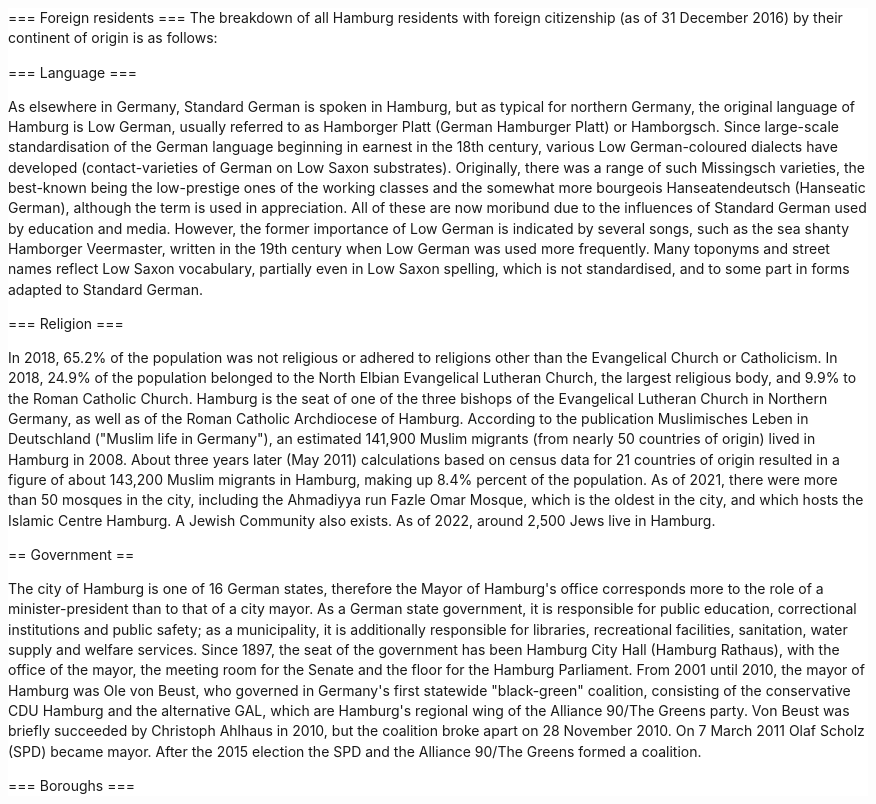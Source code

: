 === Foreign residents ===
The breakdown of all Hamburg residents with foreign citizenship (as of 31 December 2016) by their continent of origin is as follows:


=== Language ===

As elsewhere in Germany, Standard German is spoken in Hamburg, but as typical for northern Germany, the original language of Hamburg is Low German, usually referred to as Hamborger Platt (German Hamburger Platt) or Hamborgsch. Since large-scale standardisation of the German language beginning in earnest in the 18th century, various Low German-coloured dialects have developed (contact-varieties of German on Low Saxon substrates). Originally, there was a range of such Missingsch varieties, the best-known being the low-prestige ones of the working classes and the somewhat more bourgeois Hanseatendeutsch (Hanseatic German), although the term is used in appreciation. All of these are now moribund due to the influences of Standard German used by education and media. However, the former importance of Low German is indicated by several songs, such as the sea shanty Hamborger Veermaster, written in the 19th century when Low German was used more frequently. Many toponyms and street names reflect Low Saxon vocabulary, partially even in Low Saxon spelling, which is not standardised, and to some part in forms adapted to Standard German.


=== Religion ===

In 2018, 65.2% of the population was not religious or adhered to religions other than the Evangelical Church or Catholicism.
In 2018, 24.9% of the population belonged to the North Elbian Evangelical Lutheran Church, the largest religious body, and 9.9% to the Roman Catholic Church. Hamburg is the seat of one of the three bishops of the Evangelical Lutheran Church in Northern Germany, as well as of the Roman Catholic Archdiocese of Hamburg.
According to the publication Muslimisches Leben in Deutschland ("Muslim life in Germany"), an estimated 141,900 Muslim migrants (from nearly 50 countries of origin) lived in Hamburg in 2008. About three years later (May 2011) calculations based on census data for 21 countries of origin resulted in a figure of about 143,200 Muslim migrants in Hamburg, making up 8.4% percent of the population. As of 2021, there were more than 50 mosques in the city, including the Ahmadiyya run Fazle Omar Mosque, which is the oldest in the city, and which hosts the Islamic Centre Hamburg.
A Jewish Community also exists. As of 2022, around 2,500 Jews live in Hamburg.


== Government ==

The city of Hamburg is one of 16 German states, therefore the Mayor of Hamburg's office corresponds more to the role of a minister-president than to that of a city mayor. As a German state government, it is responsible for public education, correctional institutions and public safety; as a municipality, it is additionally responsible for libraries, recreational facilities, sanitation, water supply and welfare services.
Since 1897, the seat of the government has been Hamburg City Hall (Hamburg Rathaus), with the office of the mayor, the meeting room for the Senate and the floor for the Hamburg Parliament. From 2001 until 2010, the mayor of Hamburg was Ole von Beust, who governed in Germany's first statewide "black-green" coalition, consisting of the conservative CDU Hamburg and the alternative GAL, which are Hamburg's regional wing of the Alliance 90/The Greens party. Von Beust was briefly succeeded by Christoph Ahlhaus in 2010, but the coalition broke apart on 28 November 2010. On 7 March 2011 Olaf Scholz (SPD) became mayor. After the 2015 election the SPD and the Alliance 90/The Greens formed a coalition.


=== Boroughs ===
